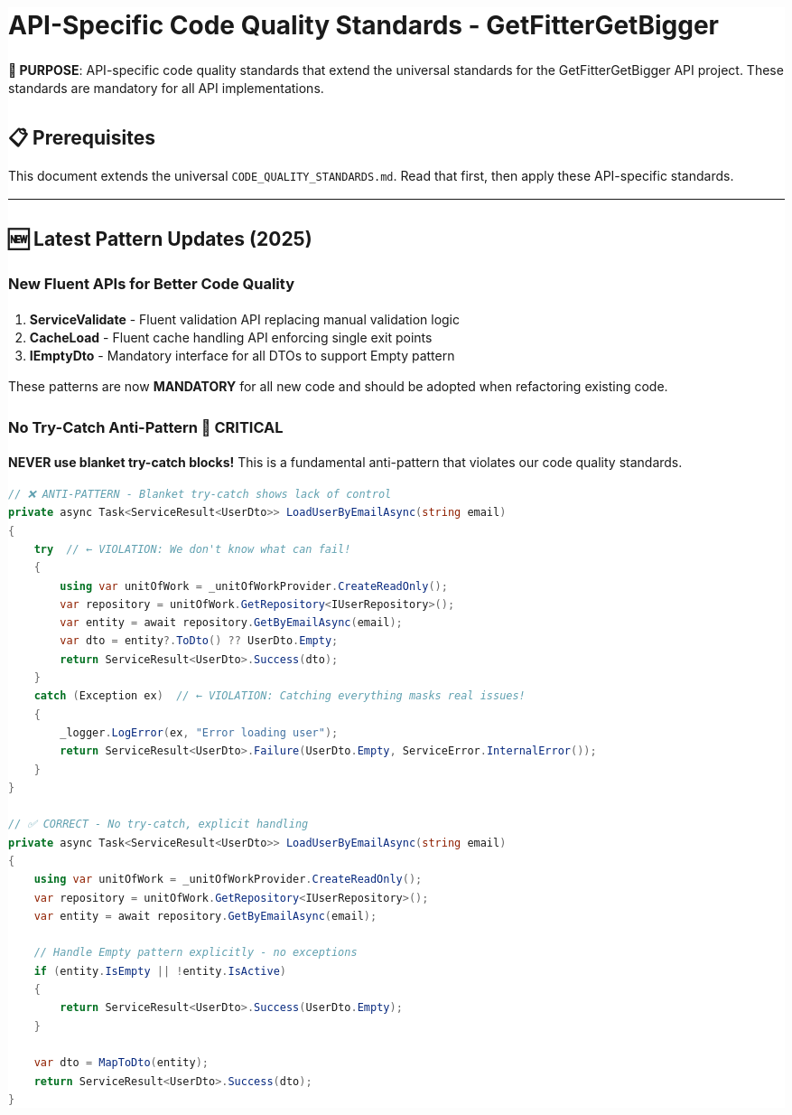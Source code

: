 # API-Specific Code Quality Standards - GetFitterGetBigger

**🎯 PURPOSE**: API-specific code quality standards that extend the universal standards for the GetFitterGetBigger API project. These standards are mandatory for all API implementations.

## 📋 Prerequisites

This document extends the universal `CODE_QUALITY_STANDARDS.md`. Read that first, then apply these API-specific standards.

---

## 🆕 Latest Pattern Updates (2025)

### **New Fluent APIs for Better Code Quality**
1. **ServiceValidate** - Fluent validation API replacing manual validation logic
2. **CacheLoad** - Fluent cache handling API enforcing single exit points
3. **IEmptyDto<T>** - Mandatory interface for all DTOs to support Empty pattern

These patterns are now **MANDATORY** for all new code and should be adopted when refactoring existing code.

### **No Try-Catch Anti-Pattern** 🚨 CRITICAL
**NEVER use blanket try-catch blocks!** This is a fundamental anti-pattern that violates our code quality standards.

```csharp
// ❌ ANTI-PATTERN - Blanket try-catch shows lack of control
private async Task<ServiceResult<UserDto>> LoadUserByEmailAsync(string email)
{
    try  // ← VIOLATION: We don't know what can fail!
    {
        using var unitOfWork = _unitOfWorkProvider.CreateReadOnly();
        var repository = unitOfWork.GetRepository<IUserRepository>();
        var entity = await repository.GetByEmailAsync(email);
        var dto = entity?.ToDto() ?? UserDto.Empty;
        return ServiceResult<UserDto>.Success(dto);
    }
    catch (Exception ex)  // ← VIOLATION: Catching everything masks real issues!
    {
        _logger.LogError(ex, "Error loading user");
        return ServiceResult<UserDto>.Failure(UserDto.Empty, ServiceError.InternalError());
    }
}

// ✅ CORRECT - No try-catch, explicit handling
private async Task<ServiceResult<UserDto>> LoadUserByEmailAsync(string email)
{
    using var unitOfWork = _unitOfWorkProvider.CreateReadOnly();
    var repository = unitOfWork.GetRepository<IUserRepository>();
    var entity = await repository.GetByEmailAsync(email);
    
    // Handle Empty pattern explicitly - no exceptions
    if (entity.IsEmpty || !entity.IsActive)
    {
        return ServiceResult<UserDto>.Success(UserDto.Empty);
    }
    
    var dto = MapToDto(entity);
    return ServiceResult<UserDto>.Success(dto);
}
```
